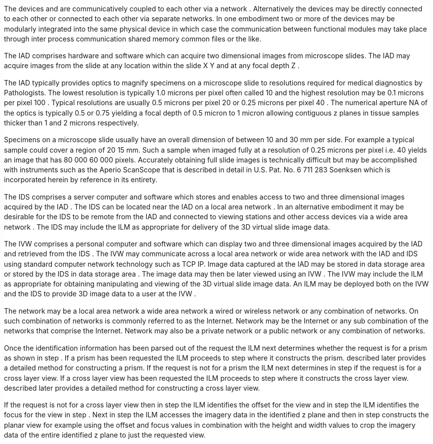 The devices and are communicatively coupled to each other via a network . Alternatively the devices may be directly connected to each other or connected to each other via separate networks. In one embodiment two or more of the devices may be modularly integrated into the same physical device in which case the communication between functional modules may take place through inter process communication shared memory common files or the like.

The IAD comprises hardware and software which can acquire two dimensional images from microscope slides. The IAD may acquire images from the slide at any location within the slide X Y and at any focal depth Z .

The IAD typically provides optics to magnify specimens on a microscope slide to resolutions required for medical diagnostics by Pathologists. The lowest resolution is typically 1.0 microns per pixel often called 10 and the highest resolution may be 0.1 microns per pixel 100 . Typical resolutions are usually 0.5 microns per pixel 20 or 0.25 microns per pixel 40 . The numerical aperture NA of the optics is typically 0.5 or 0.75 yielding a focal depth of 0.5 micron to 1 micron allowing contiguous z planes in tissue samples thicker than 1 and 2 microns respectively.

Specimens on a microscope slide usually have an overall dimension of between 10 and 30 mm per side. For example a typical sample could cover a region of 20 15 mm. Such a sample when imaged fully at a resolution of 0.25 microns per pixel i.e. 40 yields an image that has 80 000 60 000 pixels. Accurately obtaining full slide images is technically difficult but may be accomplished with instruments such as the Aperio ScanScope that is described in detail in U.S. Pat. No. 6 711 283 Soenksen which is incorporated herein by reference in its entirety.

The IDS comprises a server computer and software which stores and enables access to two and three dimensional images acquired by the IAD . The IDS can be located near the IAD on a local area network . In an alternative embodiment it may be desirable for the IDS to be remote from the IAD and connected to viewing stations and other access devices via a wide area network . The IDS may include the ILM as appropriate for delivery of the 3D virtual slide image data.

The IVW comprises a personal computer and software which can display two and three dimensional images acquired by the IAD and retrieved from the IDS . The IVW may communicate across a local area network or wide area network with the IAD and IDS using standard computer network technology such as TCP IP. Image data captured at the IAD may be stored in data storage area or stored by the IDS in data storage area . The image data may then be later viewed using an IVW . The IVW may include the ILM as appropriate for obtaining manipulating and viewing of the 3D virtual slide image data. An ILM may be deployed both on the IVW and the IDS to provide 3D image data to a user at the IVW .

The network may be a local area network a wide area network a wired or wireless network or any combination of networks. On such combination of networks is commonly referred to as the Internet. Network may be the Internet or any sub combination of the networks that comprise the Internet. Network may also be a private network or a public network or any combination of networks.

Once the identification information has been parsed out of the request the ILM next determines whether the request is for a prism as shown in step . If a prism has been requested the ILM proceeds to step where it constructs the prism. described later provides a detailed method for constructing a prism. If the request is not for a prism the ILM next determines in step if the request is for a cross layer view. If a cross layer view has been requested the ILM proceeds to step where it constructs the cross layer view. described later provides a detailed method for constructing a cross layer view.

If the request is not for a cross layer view then in step the ILM identifies the offset for the view and in step the ILM identifies the focus for the view in step . Next in step the ILM accesses the imagery data in the identified z plane and then in step constructs the planar view for example using the offset and focus values in combination with the height and width values to crop the imagery data of the entire identified z plane to just the requested view.
